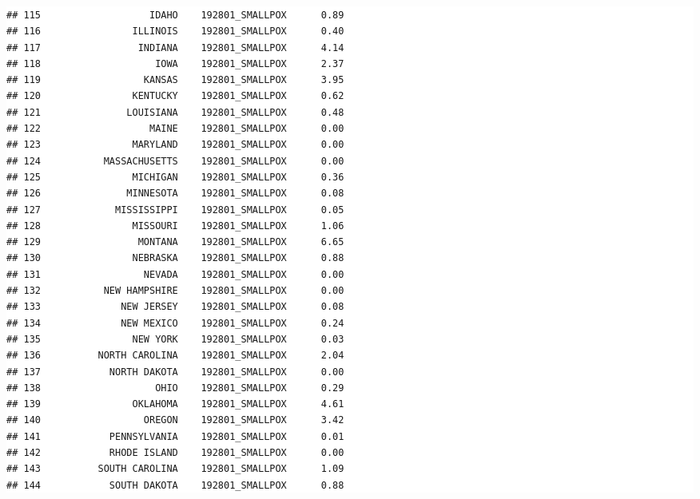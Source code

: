     ## 115                   IDAHO    192801_SMALLPOX      0.89
    ## 116                ILLINOIS    192801_SMALLPOX      0.40
    ## 117                 INDIANA    192801_SMALLPOX      4.14
    ## 118                    IOWA    192801_SMALLPOX      2.37
    ## 119                  KANSAS    192801_SMALLPOX      3.95
    ## 120                KENTUCKY    192801_SMALLPOX      0.62
    ## 121               LOUISIANA    192801_SMALLPOX      0.48
    ## 122                   MAINE    192801_SMALLPOX      0.00
    ## 123                MARYLAND    192801_SMALLPOX      0.00
    ## 124           MASSACHUSETTS    192801_SMALLPOX      0.00
    ## 125                MICHIGAN    192801_SMALLPOX      0.36
    ## 126               MINNESOTA    192801_SMALLPOX      0.08
    ## 127             MISSISSIPPI    192801_SMALLPOX      0.05
    ## 128                MISSOURI    192801_SMALLPOX      1.06
    ## 129                 MONTANA    192801_SMALLPOX      6.65
    ## 130                NEBRASKA    192801_SMALLPOX      0.88
    ## 131                  NEVADA    192801_SMALLPOX      0.00
    ## 132           NEW HAMPSHIRE    192801_SMALLPOX      0.00
    ## 133              NEW JERSEY    192801_SMALLPOX      0.08
    ## 134              NEW MEXICO    192801_SMALLPOX      0.24
    ## 135                NEW YORK    192801_SMALLPOX      0.03
    ## 136          NORTH CAROLINA    192801_SMALLPOX      2.04
    ## 137            NORTH DAKOTA    192801_SMALLPOX      0.00
    ## 138                    OHIO    192801_SMALLPOX      0.29
    ## 139                OKLAHOMA    192801_SMALLPOX      4.61
    ## 140                  OREGON    192801_SMALLPOX      3.42
    ## 141            PENNSYLVANIA    192801_SMALLPOX      0.01
    ## 142            RHODE ISLAND    192801_SMALLPOX      0.00
    ## 143          SOUTH CAROLINA    192801_SMALLPOX      1.09
    ## 144            SOUTH DAKOTA    192801_SMALLPOX      0.88